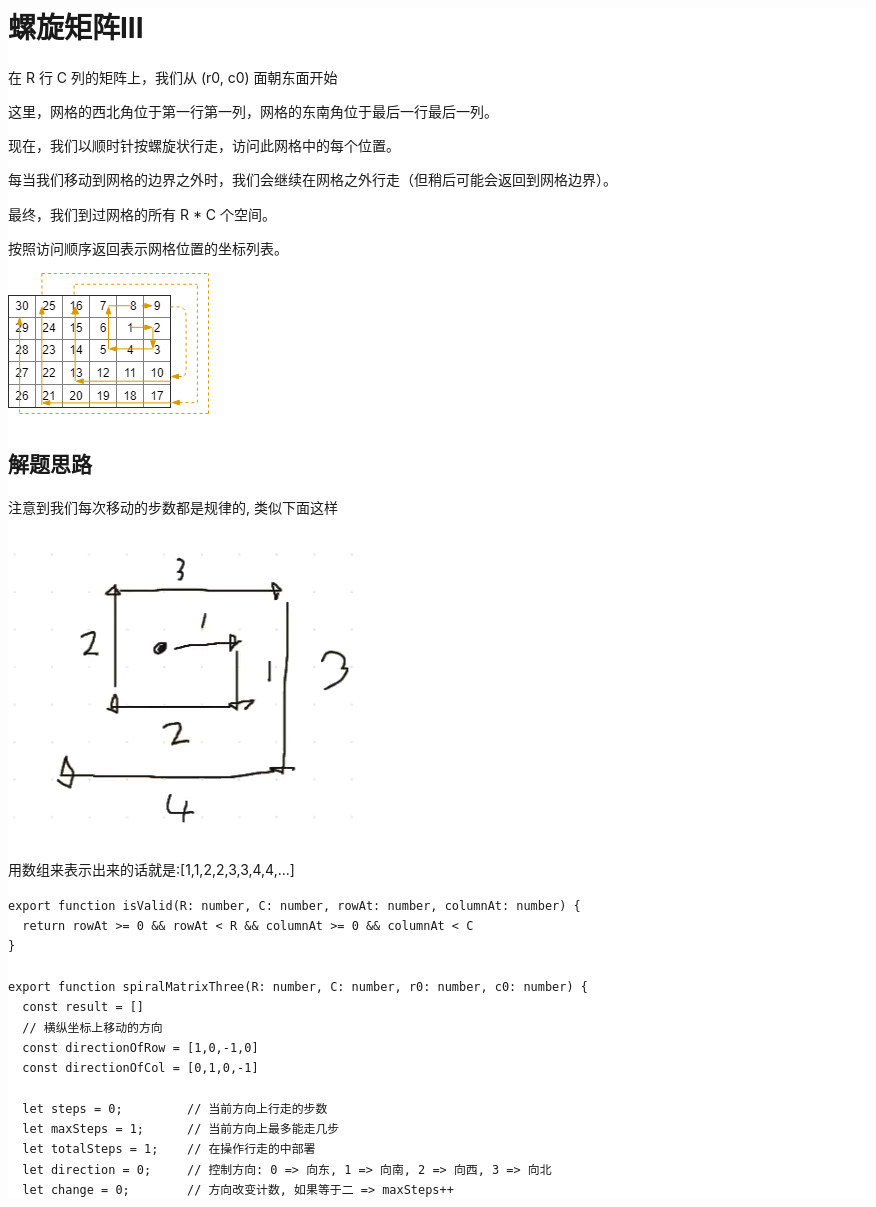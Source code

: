 ```typescript
```

# 螺旋矩阵III

在 R 行 C 列的矩阵上，我们从 (r0, c0) 面朝东面开始

这里，网格的西北角位于第一行第一列，网格的东南角位于最后一行最后一列。

现在，我们以顺时针按螺旋状行走，访问此网格中的每个位置。

每当我们移动到网格的边界之外时，我们会继续在网格之外行走（但稍后可能会返回到网格边界）。

最终，我们到过网格的所有 R * C 个空间。

按照访问顺序返回表示网格位置的坐标列表。

![spiral](../../static/img/array/spiral3.png)


## 解题思路
注意到我们每次移动的步数都是规律的, 类似下面这样

![steps](../../static/img/array/steps.png)

用数组来表示出来的话就是:[1,1,2,2,3,3,4,4,...]

```
export function isValid(R: number, C: number, rowAt: number, columnAt: number) {
  return rowAt >= 0 && rowAt < R && columnAt >= 0 && columnAt < C 
}

export function spiralMatrixThree(R: number, C: number, r0: number, c0: number) {
  const result = []
  // 横纵坐标上移动的方向
  const directionOfRow = [1,0,-1,0]
  const directionOfCol = [0,1,0,-1]

  let steps = 0;         // 当前方向上行走的步数
  let maxSteps = 1;      // 当前方向上最多能走几步
  let totalSteps = 1;    // 在操作行走的中部署
  let direction = 0;     // 控制方向: 0 => 向东, 1 => 向南, 2 => 向西, 3 => 向北 
  let change = 0;        // 方向改变计数, 如果等于二 => maxSteps++
```
